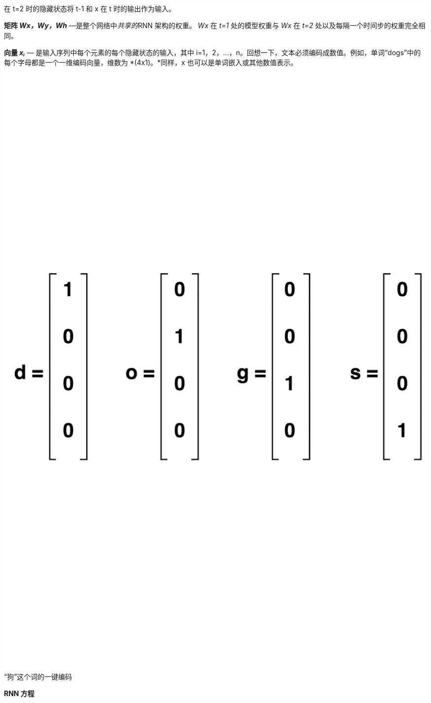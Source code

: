 在 t=2 时的隐藏状态将 t-1 和 x 在 t 时的输出作为输入。

**矩阵 *Wx，Wy，Wh*** —是整个网络中*共享的*RNN 架构的权重。 *Wx* 在 *t=1* 处的模型权重与 *Wx* 在 *t=2* 处以及每隔一个时间步的权重完全相同。

**向量 *xᵢ*** *—* 是输入序列中每个元素的每个隐藏状态的输入，其中 i=1，2，…，n。回想一下，文本必须编码成数值。例如，单词“dogs”中的每个字母都是一个一维编码向量，维数为 *(4x1)。*同样，x 也可以是单词嵌入或其他数值表示。

![](img/f96c7adad5c223c8eca2469a4702d6b6.png)![](img/d774f9ea0432bce8334639410a7f2f02.png)![](img/f96c7adad5c223c8eca2469a4702d6b6.png)

“狗”这个词的一键编码

**RNN 方程**
